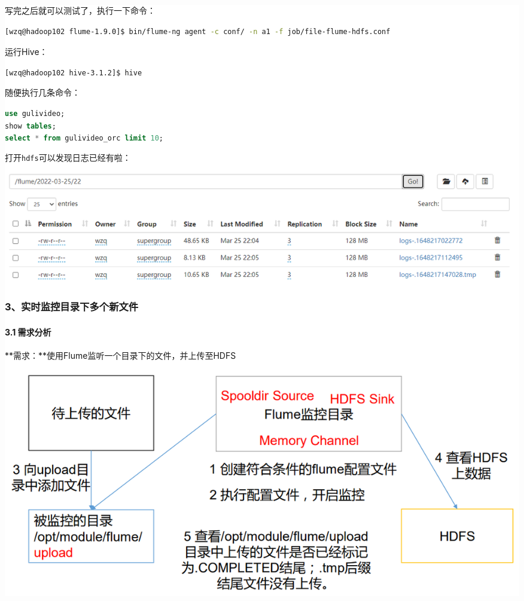 写完之后就可以测试了，执行一下命令：

```bash
[wzq@hadoop102 flume-1.9.0]$ bin/flume-ng agent -c conf/ -n a1 -f job/file-flume-hdfs.conf 
```



运行Hive：

```bash
[wzq@hadoop102 hive-3.1.2]$ hive
```

随便执行几条命令：

```sql
use gulivideo;
show tables;
select * from gulivideo_orc limit 10;
```

打开`hdfs`可以发现日志已经有啦：

![](./img/微信截图_20220325220618.png)





### 3、实时监控目录下多个新文件

#### 3.1 需求分析

**需求：**使用Flume监听一个目录下的文件，并上传至HDFS

![](./img/QQ截图20220326094534.png)
